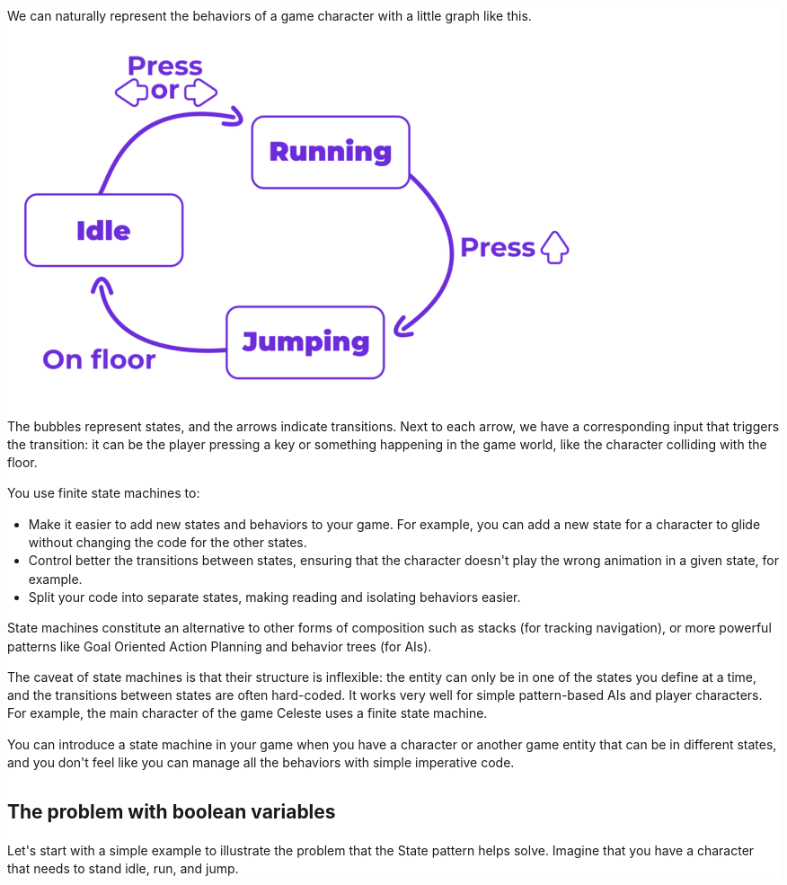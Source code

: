 We can naturally represent the behaviors of a game character with a little graph like this.

![A graph showing three states, idle, running, and jumping, with arrows representing transitions between the states](finite_state_machine_sketch.png)

The bubbles represent states, and the arrows indicate transitions. Next to each arrow, we have a corresponding input that triggers the transition: it can be the player pressing a key or something happening in the game world, like the character colliding with the floor.

You use finite state machines to:

- Make it easier to add new states and behaviors to your game. For example, you can add a new state for a character to glide without changing the code for the other states.
- Control better the transitions between states, ensuring that the character doesn't play the wrong animation in a given state, for example.
- Split your code into separate states, making reading and isolating behaviors easier.

State machines constitute an alternative to other forms of composition such as stacks (for tracking navigation), or more powerful patterns like Goal Oriented Action Planning and behavior trees (for AIs).

The caveat of state machines is that their structure is inflexible: the entity can only be in one of the states you define at a time, and the transitions between states are often hard-coded. It works very well for simple pattern-based AIs and player characters. For example, the main character of the game Celeste uses a finite state machine.

You can introduce a state machine in your game when you have a character or another game entity that can be in different states, and you don't feel like you can manage all the behaviors with simple imperative code.

## The problem with boolean variables

Let's start with a simple example to illustrate the problem that the State pattern helps solve. Imagine that you have a character that needs to stand idle, run, and jump.
